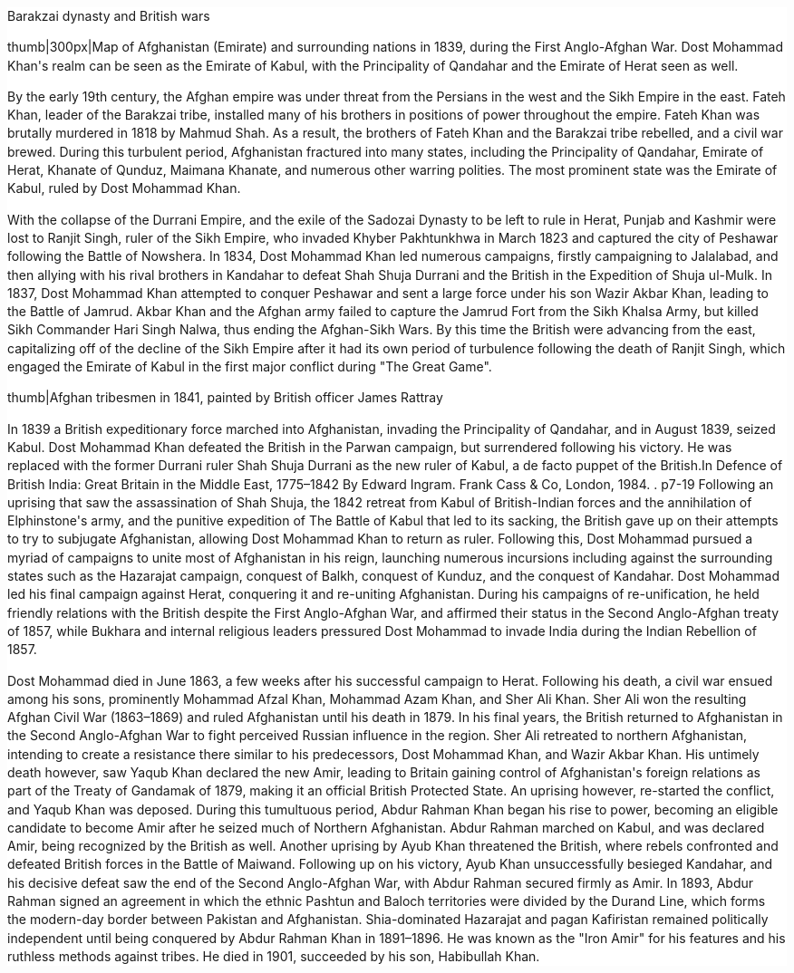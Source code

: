Barakzai dynasty and British wars

thumb|300px|Map of Afghanistan (Emirate) and surrounding nations in 1839, during the First Anglo-Afghan War. Dost Mohammad Khan's realm can be seen as the Emirate of Kabul, with the Principality of Qandahar and the Emirate of Herat seen as well.

By the early 19th century, the Afghan empire was under threat from the Persians in the west and the Sikh Empire in the east. Fateh Khan, leader of the Barakzai tribe, installed many of his brothers in positions of power throughout the empire. Fateh Khan was brutally murdered in 1818 by Mahmud Shah. As a result, the brothers of Fateh Khan and the Barakzai tribe rebelled, and a civil war brewed. During this turbulent period, Afghanistan fractured into many states, including the Principality of Qandahar, Emirate of Herat, Khanate of Qunduz, Maimana Khanate, and numerous other warring polities. The most prominent state was the Emirate of Kabul, ruled by Dost Mohammad Khan.

With the collapse of the Durrani Empire, and the exile of the Sadozai Dynasty to be left to rule in Herat, Punjab and Kashmir were lost to Ranjit Singh, ruler of the Sikh Empire, who invaded Khyber Pakhtunkhwa in March 1823 and captured the city of Peshawar following the Battle of Nowshera. In 1834, Dost Mohammad Khan led numerous campaigns, firstly campaigning to Jalalabad, and then allying with his rival brothers in Kandahar to defeat Shah Shuja Durrani and the British in the Expedition of Shuja ul-Mulk. In 1837, Dost Mohammad Khan attempted to conquer Peshawar and sent a large force under his son Wazir Akbar Khan, leading to the Battle of Jamrud. Akbar Khan and the Afghan army failed to capture the Jamrud Fort from the Sikh Khalsa Army, but killed Sikh Commander Hari Singh Nalwa, thus ending the Afghan-Sikh Wars. By this time the British were advancing from the east, capitalizing off of the decline of the Sikh Empire after it had its own period of turbulence following the death of Ranjit Singh, which engaged the Emirate of Kabul in the first major conflict during "The Great Game".

thumb|Afghan tribesmen in 1841, painted by British officer James Rattray

In 1839 a British expeditionary force marched into Afghanistan, invading the Principality of Qandahar, and in August 1839, seized Kabul. Dost Mohammad Khan defeated the British in the Parwan campaign, but surrendered following his victory. He was replaced with the former Durrani ruler Shah Shuja Durrani as the new ruler of Kabul, a de facto puppet of the British.In Defence of British India: Great Britain in the Middle East, 1775–1842  By Edward Ingram. Frank Cass & Co, London, 1984. . p7-19 Following an uprising that saw the assassination of Shah Shuja, the 1842 retreat from Kabul of British-Indian forces and the annihilation of Elphinstone's army, and the punitive expedition of The Battle of Kabul that led to its sacking, the British gave up on their attempts to try to subjugate Afghanistan, allowing Dost Mohammad Khan to return as ruler. Following this, Dost Mohammad pursued a myriad of campaigns to unite most of Afghanistan in his reign, launching numerous incursions including against the surrounding states such as the Hazarajat campaign, conquest of Balkh, conquest of Kunduz, and the conquest of Kandahar. Dost Mohammad led his final campaign against Herat, conquering it and re-uniting Afghanistan. During his campaigns of re-unification, he held friendly relations with the British despite the First Anglo-Afghan War, and affirmed their status in the Second Anglo-Afghan treaty of 1857, while Bukhara and internal religious leaders pressured Dost Mohammad to invade India during the Indian Rebellion of 1857.

Dost Mohammad died in June 1863, a few weeks after his successful campaign to Herat. Following his death, a civil war ensued among his sons, prominently Mohammad Afzal Khan, Mohammad Azam Khan, and Sher Ali Khan. Sher Ali won the resulting Afghan Civil War (1863–1869) and ruled Afghanistan until his death in 1879. In his final years, the British returned to Afghanistan in the Second Anglo-Afghan War to fight perceived Russian influence in the region. Sher Ali retreated to northern Afghanistan, intending to create a resistance there similar to his predecessors, Dost Mohammad Khan, and Wazir Akbar Khan. His untimely death however, saw Yaqub Khan declared the new Amir, leading to Britain gaining control of Afghanistan's foreign relations as part of the Treaty of Gandamak of 1879, making it an official British Protected State. An uprising however, re-started the conflict, and Yaqub Khan was deposed. During this tumultuous period, Abdur Rahman Khan began his rise to power, becoming an eligible candidate to become Amir after he seized much of Northern Afghanistan. Abdur Rahman marched on Kabul, and was declared Amir, being recognized by the British as well. Another uprising by Ayub Khan threatened the British, where rebels confronted and defeated British forces in the Battle of Maiwand. Following up on his victory, Ayub Khan unsuccessfully besieged Kandahar, and his decisive defeat saw the end of the Second Anglo-Afghan War, with Abdur Rahman secured firmly as Amir. In 1893, Abdur Rahman signed an agreement in which the ethnic Pashtun and Baloch territories were divided by the Durand Line, which forms the modern-day border between Pakistan and Afghanistan. Shia-dominated Hazarajat and pagan Kafiristan remained politically independent until being conquered by Abdur Rahman Khan in 1891–1896. He was known as the "Iron Amir" for his features and his ruthless methods against tribes. He died in 1901, succeeded by his son, Habibullah Khan.
